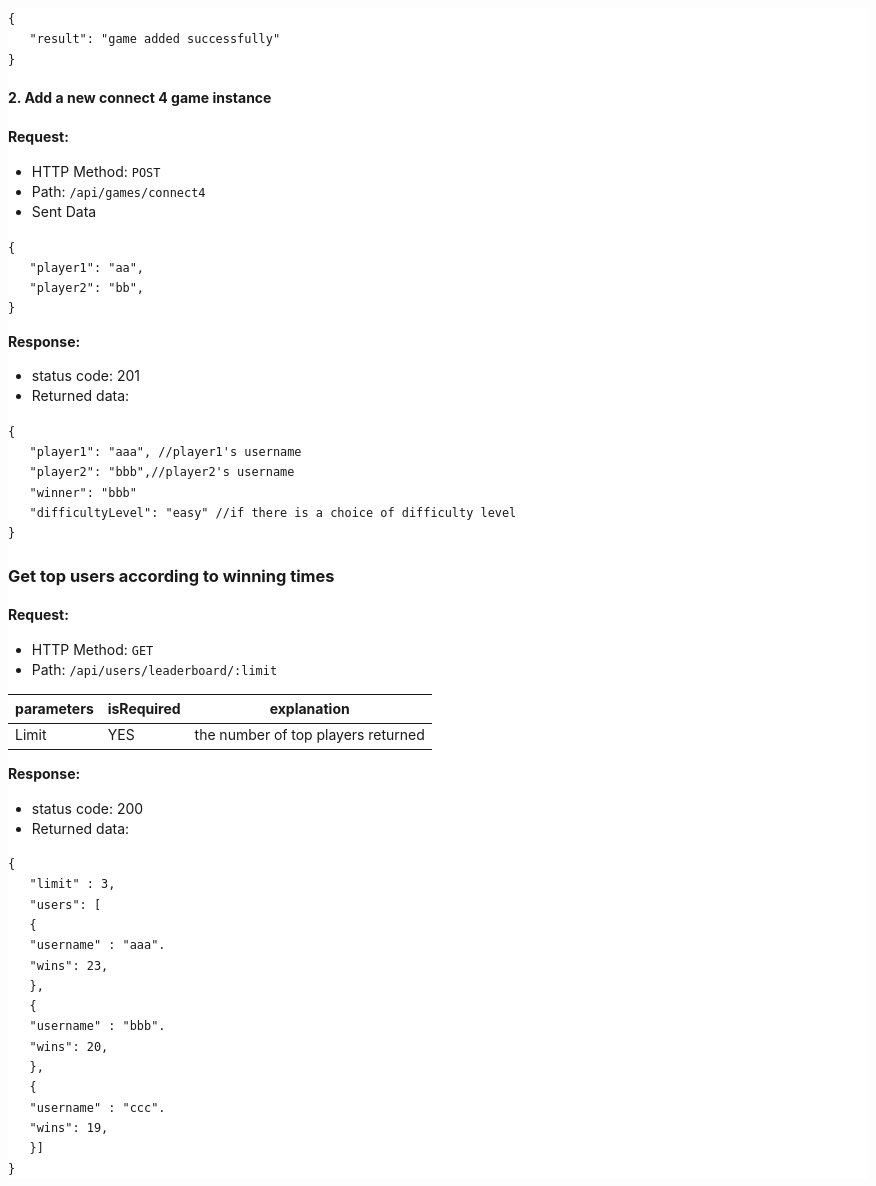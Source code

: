```
{
   "result": "game added successfully"
}
```

#### 2. Add a new connect 4 game instance

**Request:**

- HTTP Method: `POST`
- Path:  `/api/games/connect4`
- Sent Data


```
{
   "player1": "aa",
   "player2": "bb",
}
```

**Response:**

- status code: 201
- Returned data:

```
{
   "player1": "aaa", //player1's username
   "player2": "bbb",//player2's username
   "winner": "bbb"
   "difficultyLevel": "easy" //if there is a choice of difficulty level
}
```



### Get top users according to winning times

**Request:**

- HTTP Method: `GET`
- Path:  `/api/users/leaderboard/:limit`

| parameters | isRequired | explanation                        |
| ---------- | ---------- | ---------------------------------- |
| Limit      | YES        | the number of top players returned |

**Response:**

- status code: 200
- Returned data:

```
{
   "limit" : 3,
   "users": [
   {
   "username" : "aaa".
   "wins": 23,
   },
   {
   "username" : "bbb".
   "wins": 20,
   },
   {
   "username" : "ccc".
   "wins": 19,
   }]
}
```